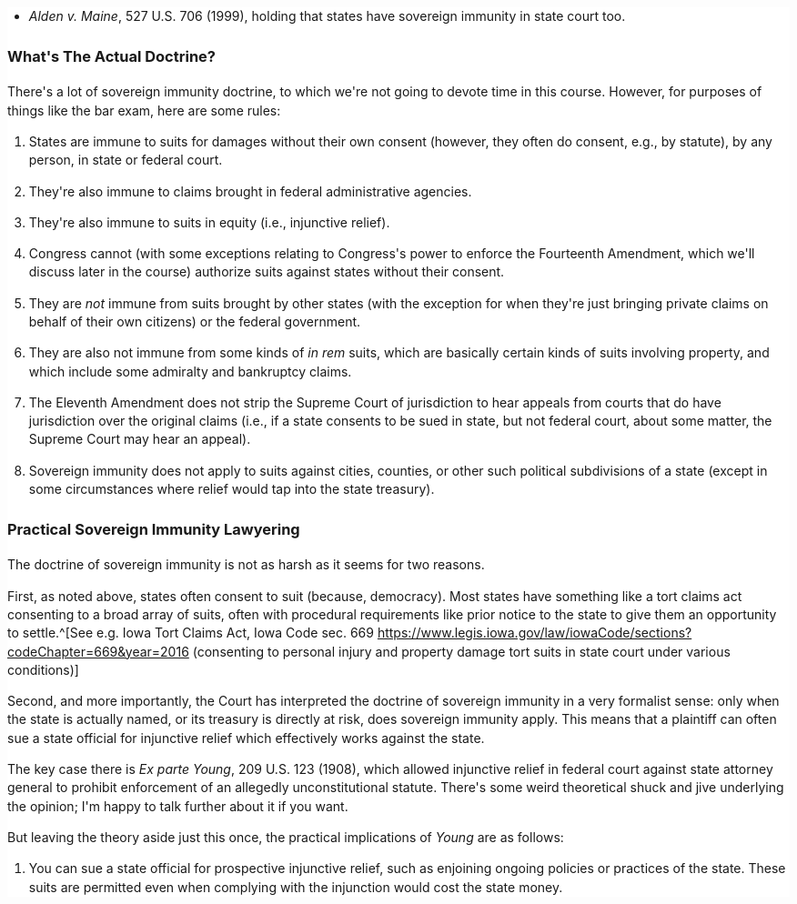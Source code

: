 - *Alden v. Maine*, 527 U.S. 706 (1999), holding that states have sovereign immunity in state court too.

### What's The Actual Doctrine?

There's a lot of sovereign immunity doctrine, to which we're not going to devote time in this course. However, for purposes of things like the bar exam, here are some rules: 

1. States are immune to suits for damages without their own consent (however, they often do consent, e.g., by statute), by any person, in state or federal court. 

2. They're also immune to claims brought in federal administrative agencies.

3. They're also immune to suits in equity (i.e., injunctive relief).

4. Congress cannot (with some exceptions relating to Congress's power to enforce the Fourteenth Amendment, which we'll discuss later in the course) authorize suits against states without their consent.

5. They are *not* immune from suits brought by other states (with the exception for when they're just bringing private claims on behalf of their own citizens) or the federal government. 

6. They are also not immune from some kinds of *in rem* suits, which are basically certain kinds of suits involving property, and which include some admiralty and bankruptcy claims.

7. The Eleventh Amendment does not strip the Supreme Court of jurisdiction to hear appeals from courts that do have jurisdiction over the original claims (i.e., if a state consents to be sued in state, but not federal court, about some matter, the Supreme Court may hear an appeal).

8. Sovereign immunity does not apply to suits against cities, counties, or other such political subdivisions of a state (except in some circumstances where relief would tap into the state treasury).

### Practical Sovereign Immunity Lawyering

The doctrine of sovereign immunity is not as harsh as it seems for two reasons. 

First, as noted above, states often consent to suit (because, democracy). Most states have something like a tort claims act consenting to a broad array of suits, often with procedural requirements like prior notice to the state to give them an opportunity to settle.^[See e.g. Iowa Tort Claims Act, Iowa Code sec. 669 <https://www.legis.iowa.gov/law/iowaCode/sections?codeChapter=669&year=2016> (consenting to personal injury and property damage tort suits in state court under various conditions)]

Second, and more importantly, the Court has interpreted the doctrine of sovereign immunity in a very formalist sense: only when the state is actually named, or its treasury is directly at risk, does sovereign immunity apply. This means that a plaintiff can often sue a state official for injunctive relief which effectively works against the state.  

The key case there is *Ex parte Young*, 209 U.S. 123 (1908), which allowed injunctive relief in federal court against state attorney general to prohibit enforcement of an allegedly unconstitutional statute. There's some weird theoretical shuck and jive underlying the opinion; I'm happy to talk further about it if you want. 

But leaving the theory aside just this once, the practical implications of *Young* are as follows: 

1.  You can sue a state official for prospective injunctive relief, such as enjoining ongoing policies or practices of the state. These suits are permitted even when complying with the injunction would cost the state money.
